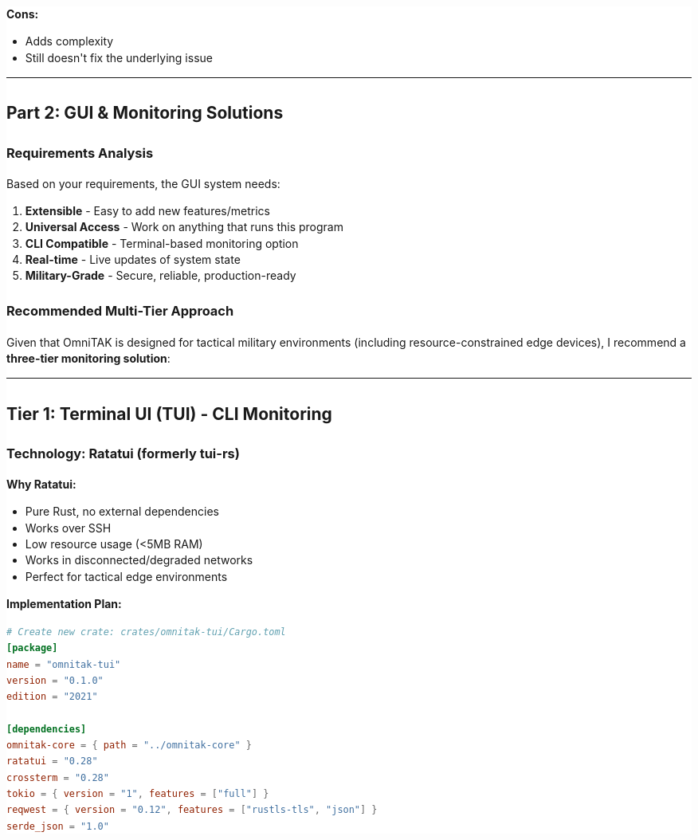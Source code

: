 **Cons:**
- Adds complexity
- Still doesn't fix the underlying issue

---

## Part 2: GUI & Monitoring Solutions

### Requirements Analysis

Based on your requirements, the GUI system needs:
1. **Extensible** - Easy to add new features/metrics
2. **Universal Access** - Work on anything that runs this program
3. **CLI Compatible** - Terminal-based monitoring option
4. **Real-time** - Live updates of system state
5. **Military-Grade** - Secure, reliable, production-ready

### Recommended Multi-Tier Approach

Given that OmniTAK is designed for tactical military environments (including resource-constrained edge devices), I recommend a **three-tier monitoring solution**:

---

## Tier 1: Terminal UI (TUI) - CLI Monitoring

### Technology: Ratatui (formerly tui-rs)

**Why Ratatui:**
- Pure Rust, no external dependencies
- Works over SSH
- Low resource usage (<5MB RAM)
- Works in disconnected/degraded networks
- Perfect for tactical edge environments

**Implementation Plan:**

```toml
# Create new crate: crates/omnitak-tui/Cargo.toml
[package]
name = "omnitak-tui"
version = "0.1.0"
edition = "2021"

[dependencies]
omnitak-core = { path = "../omnitak-core" }
ratatui = "0.28"
crossterm = "0.28"
tokio = { version = "1", features = ["full"] }
reqwest = { version = "0.12", features = ["rustls-tls", "json"] }
serde_json = "1.0"
```
